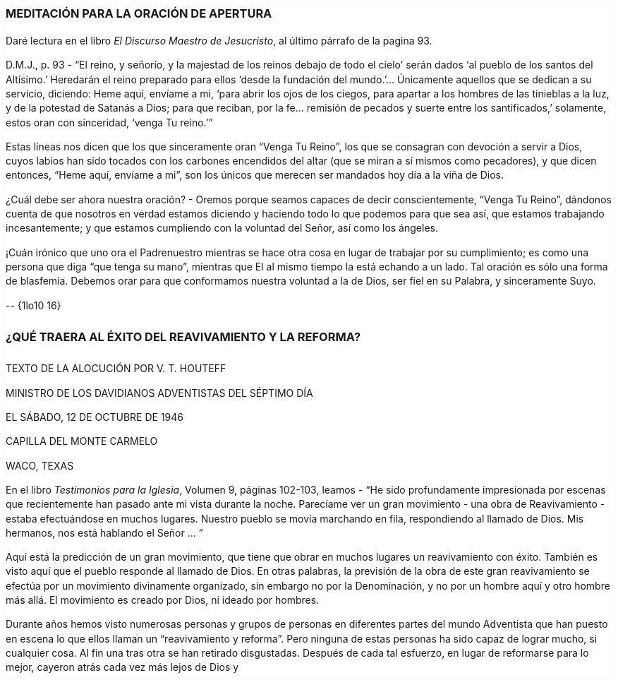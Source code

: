 ### **MEDITACIÓN PARA LA ORACIÓN DE APERTURA** 

Daré lectura en el libro _El Discurso Maestro de Jesucristo_, al último párrafo de la pagina 93.

D.M.J., p. 93 - “El reino, y señorío, y la majestad de los reinos debajo de todo el cielo’ serán dados ‘al pueblo de los santos del Altísimo.’ Heredarán el reino preparado para ellos ‘desde la fundación del mundo.’... Únicamente aquellos que se dedican a su servicio, diciendo: Heme aquí, envíame a mi, ‘para abrir los ojos de los ciegos, para apartar a los hombres de las tinieblas a la luz, y de la potestad de Satanás a Dios; para que reciban, por la fe... remisión de pecados y suerte entre los santificados,’ solamente, estos oran con sinceridad, ‘venga Tu reino.’”

Estas líneas nos dicen que los que sinceramente oran “Venga Tu Reino”, los que se consagran con devoción a servir a Dios, cuyos labios han sido tocados con los carbones encendidos del altar (que se miran a sí mismos como pecadores), y que dicen entonces, “Heme aquí, envíame a mi”, son los únicos que merecen ser mandados hoy día a la viña de Dios.

¿Cuál debe ser ahora nuestra oración? - Oremos porque seamos capaces de decir conscientemente, “Venga Tu Reino”, dándonos cuenta de que nosotros en verdad estamos diciendo y haciendo todo lo que podemos para que sea así, que estamos trabajando incesantemente; y que estamos cumpliendo con la voluntad del Señor, así como los ángeles.

¡Cuán irónico que uno ora el Padrenuestro mientras se hace otra cosa en lugar de trabajar por su cumplimiento; es como una persona que diga “que tenga su mano”, mientras que El al mismo tiempo la está echando a un lado. Tal oración es sólo una forma de blasfemia. Debemos orar para que conformamos nuestra voluntad a la de Dios, ser fiel en su Palabra, y sinceramente Suyo.

 -- {1lo10 16}   
  
  ### **¿QUÉ TRAERA AL ÉXITO DEL REAVIVAMIENTO Y LA REFORMA?**

###  

TEXTO DE LA ALOCUCIÓN POR V. T. HOUTEFF

MINISTRO DE LOS DAVIDIANOS ADVENTISTAS DEL SÉPTIMO DÍA

EL SÁBADO, 12 DE OCTUBRE DE 1946

CAPILLA DEL MONTE CARMELO

WACO, TEXAS

En el libro _Testimonios para la Iglesia_, Volumen 9, páginas 102-103, leamos - “He sido profundamente impresionada por escenas que recientemente han pasado ante mi vista durante la noche. Parecíame ver un gran movimiento - una obra de Reavivamiento - estaba efectuándose en muchos lugares. Nuestro pueblo se movía marchando en fila, respondiendo al llamado de Dios. Mis hermanos, nos está hablando el Señor … ”

Aquí está la predicción de un gran movimiento, que tiene que obrar en muchos lugares un reavivamiento con éxito. También es visto aquí que el pueblo responde al llamado de Dios. En otras palabras, la previsión de la obra de este gran reavivamiento se efectúa por un movimiento divinamente organizado, sin embargo no por la Denominación, y no por un hombre aquí y otro hombre más allá. El movimiento es creado por Dios, ni ideado por hombres.

Durante años hemos visto numerosas personas y grupos de personas en diferentes partes del mundo Adventista que han puesto en escena lo que ellos llaman un “reavivamiento y reforma”. Pero ninguna de estas personas ha sido capaz de lograr mucho, si cualquier cosa. Al fin una tras otra se han retirado disgustadas. Después de cada tal esfuerzo, en lugar de reformarse para lo mejor, cayeron atrás cada vez más lejos de Dios y
